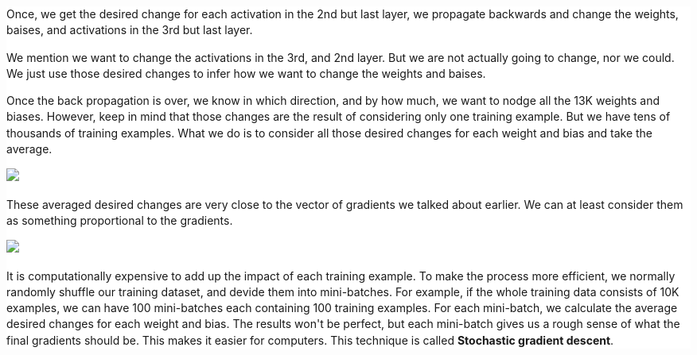 Once, we get the desired change for each activation in the 2nd but last layer, we propagate backwards and change the weights, baises, and activations in the 3rd but last layer. 

We mention we want to change the activations in the 3rd, and 2nd layer. But we are not actually going to change, nor we could. We just use those desired changes to infer how we want to change the weights and baises. 

Once the back propagation is over, we know in which direction, and by how much, we want to nodge all the 13K weights and biases. However, keep in mind that those changes are the result of considering only one training example. But we have tens of thousands of training examples. What we do is to consider all those desired changes for each weight and bias and take the average. 

![](/media/enblog/nn/average-all-desired-changes.png)

These averaged desired changes are very close to the vector of gradients we talked about earlier. We can at least consider them as something proportional to the gradients. 

![](/media/enblog/nn/desired-changes-as-gradients.png)

It is computationally expensive to add up the impact of each training example. To make the process more efficient, we normally randomly shuffle our training dataset, and devide them into mini-batches. For example, if the whole training data consists of 10K examples, we can have 100 mini-batches each containing 100 training examples. For each mini-batch, we calculate the average desired changes for each weight and bias. The results won't be perfect, but each mini-batch gives us a rough sense of what the final gradients should be. This makes it easier for computers. This technique is called **Stochastic gradient descent**.